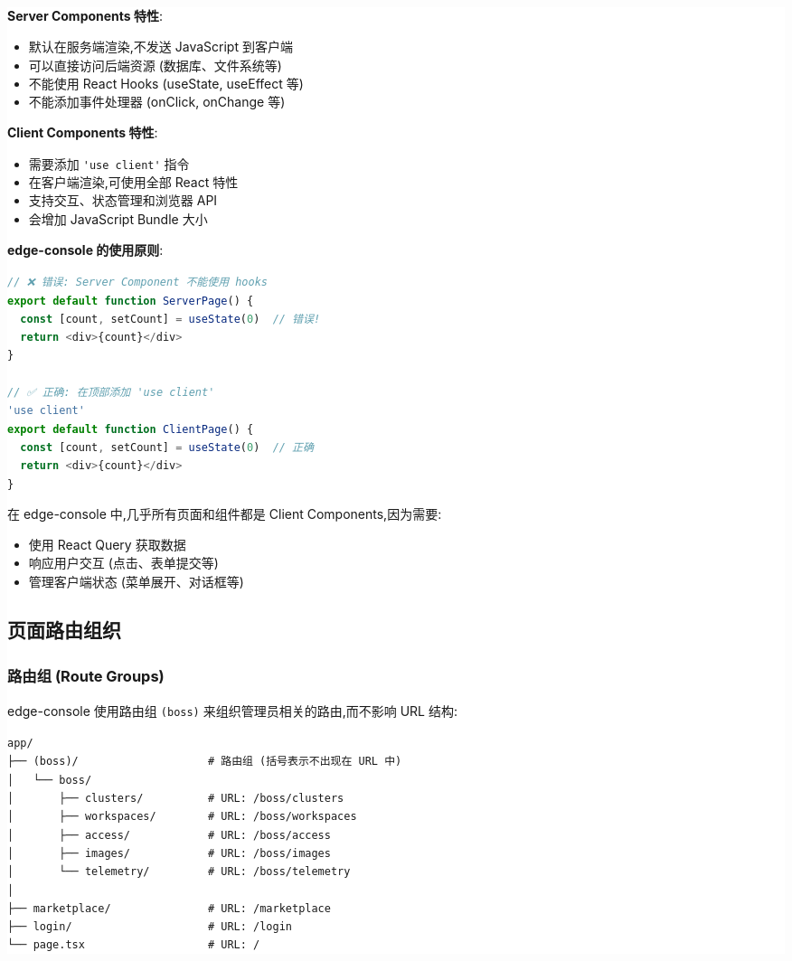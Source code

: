 **Server Components 特性**:
- 默认在服务端渲染,不发送 JavaScript 到客户端
- 可以直接访问后端资源 (数据库、文件系统等)
- 不能使用 React Hooks (useState, useEffect 等)
- 不能添加事件处理器 (onClick, onChange 等)

**Client Components 特性**:
- 需要添加 `'use client'` 指令
- 在客户端渲染,可使用全部 React 特性
- 支持交互、状态管理和浏览器 API
- 会增加 JavaScript Bundle 大小

**edge-console 的使用原则**:

```typescript
// ❌ 错误: Server Component 不能使用 hooks
export default function ServerPage() {
  const [count, setCount] = useState(0)  // 错误!
  return <div>{count}</div>
}

// ✅ 正确: 在顶部添加 'use client'
'use client'
export default function ClientPage() {
  const [count, setCount] = useState(0)  // 正确
  return <div>{count}</div>
}
```

在 edge-console 中,几乎所有页面和组件都是 Client Components,因为需要:
- 使用 React Query 获取数据
- 响应用户交互 (点击、表单提交等)
- 管理客户端状态 (菜单展开、对话框等)

## 页面路由组织

### 路由组 (Route Groups)

edge-console 使用路由组 `(boss)` 来组织管理员相关的路由,而不影响 URL 结构:

```
app/
├── (boss)/                    # 路由组 (括号表示不出现在 URL 中)
│   └── boss/
│       ├── clusters/          # URL: /boss/clusters
│       ├── workspaces/        # URL: /boss/workspaces
│       ├── access/            # URL: /boss/access
│       ├── images/            # URL: /boss/images
│       └── telemetry/         # URL: /boss/telemetry
│
├── marketplace/               # URL: /marketplace
├── login/                     # URL: /login
└── page.tsx                   # URL: /
```
